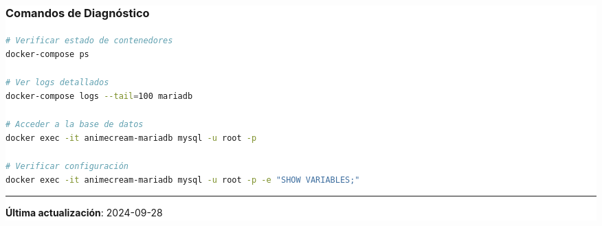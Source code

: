 ### Comandos de Diagnóstico

```bash
# Verificar estado de contenedores
docker-compose ps

# Ver logs detallados
docker-compose logs --tail=100 mariadb

# Acceder a la base de datos
docker exec -it animecream-mariadb mysql -u root -p

# Verificar configuración
docker exec -it animecream-mariadb mysql -u root -p -e "SHOW VARIABLES;"
```

---

**Última actualización**: 2024-09-28
